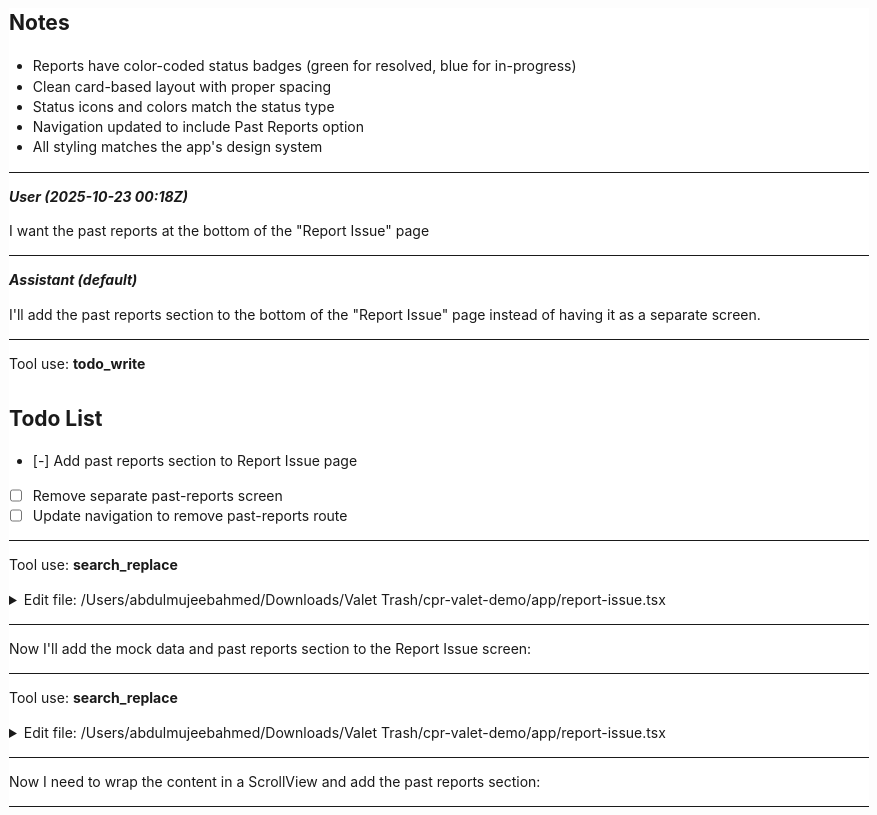 ## Notes
- Reports have color-coded status badges (green for resolved, blue for in-progress)
- Clean card-based layout with proper spacing
- Status icons and colors match the status type
- Navigation updated to include Past Reports option
- All styling matches the app's design system

---

_**User (2025-10-23 00:18Z)**_

I want the past reports at the bottom of the "Report Issue" page

---

_**Assistant (default)**_

I'll add the past reports section to the bottom of the "Report Issue" page instead of having it as a separate screen.


---

Tool use: **todo_write**

## Todo List

- [-] Add past reports section to Report Issue page
- [ ] Remove separate past-reports screen
- [ ] Update navigation to remove past-reports route

---

Tool use: **search_replace**


<details><summary>Edit file: /Users/abdulmujeebahmed/Downloads/Valet Trash/cpr-valet-demo/app/report-issue.tsx</summary></details>

---

Now I'll add the mock data and past reports section to the Report Issue screen:


---

Tool use: **search_replace**


<details><summary>Edit file: /Users/abdulmujeebahmed/Downloads/Valet Trash/cpr-valet-demo/app/report-issue.tsx</summary></details>

---

Now I need to wrap the content in a ScrollView and add the past reports section:


---
